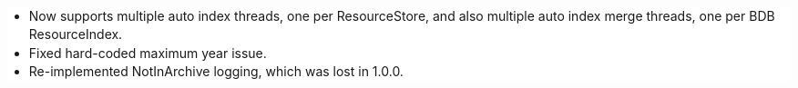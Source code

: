 * Now supports multiple auto index threads, one per ResourceStore, and also multiple auto index merge threads, one per BDB ResourceIndex.
* Fixed hard-coded maximum year issue.
* Re-implemented NotInArchive logging, which was lost in 1.0.0.
